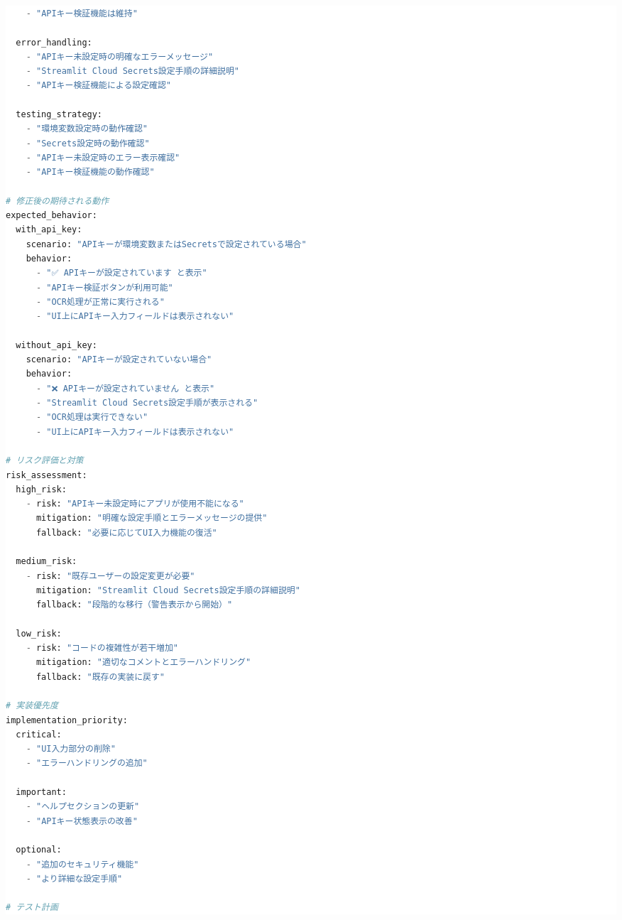 ```python:src/ui.py
    - "APIキー検証機能は維持"
  
  error_handling:
    - "APIキー未設定時の明確なエラーメッセージ"
    - "Streamlit Cloud Secrets設定手順の詳細説明"
    - "APIキー検証機能による設定確認"
  
  testing_strategy:
    - "環境変数設定時の動作確認"
    - "Secrets設定時の動作確認"
    - "APIキー未設定時のエラー表示確認"
    - "APIキー検証機能の動作確認"

# 修正後の期待される動作
expected_behavior:
  with_api_key:
    scenario: "APIキーが環境変数またはSecretsで設定されている場合"
    behavior:
      - "✅ APIキーが設定されています と表示"
      - "APIキー検証ボタンが利用可能"
      - "OCR処理が正常に実行される"
      - "UI上にAPIキー入力フィールドは表示されない"
  
  without_api_key:
    scenario: "APIキーが設定されていない場合"
    behavior:
      - "❌ APIキーが設定されていません と表示"
      - "Streamlit Cloud Secrets設定手順が表示される"
      - "OCR処理は実行できない"
      - "UI上にAPIキー入力フィールドは表示されない"

# リスク評価と対策
risk_assessment:
  high_risk:
    - risk: "APIキー未設定時にアプリが使用不能になる"
      mitigation: "明確な設定手順とエラーメッセージの提供"
      fallback: "必要に応じてUI入力機能の復活"
  
  medium_risk:
    - risk: "既存ユーザーの設定変更が必要"
      mitigation: "Streamlit Cloud Secrets設定手順の詳細説明"
      fallback: "段階的な移行（警告表示から開始）"
  
  low_risk:
    - risk: "コードの複雑性が若干増加"
      mitigation: "適切なコメントとエラーハンドリング"
      fallback: "既存の実装に戻す"

# 実装優先度
implementation_priority:
  critical:
    - "UI入力部分の削除"
    - "エラーハンドリングの追加"
  
  important:
    - "ヘルプセクションの更新"
    - "APIキー状態表示の改善"
  
  optional:
    - "追加のセキュリティ機能"
    - "より詳細な設定手順"

# テスト計画
```